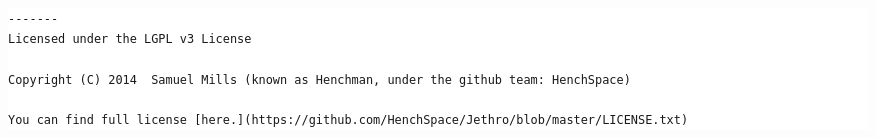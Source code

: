 ```
-------
Licensed under the LGPL v3 License

Copyright (C) 2014  Samuel Mills (known as Henchman, under the github team: HenchSpace)

You can find full license [here.](https://github.com/HenchSpace/Jethro/blob/master/LICENSE.txt)

